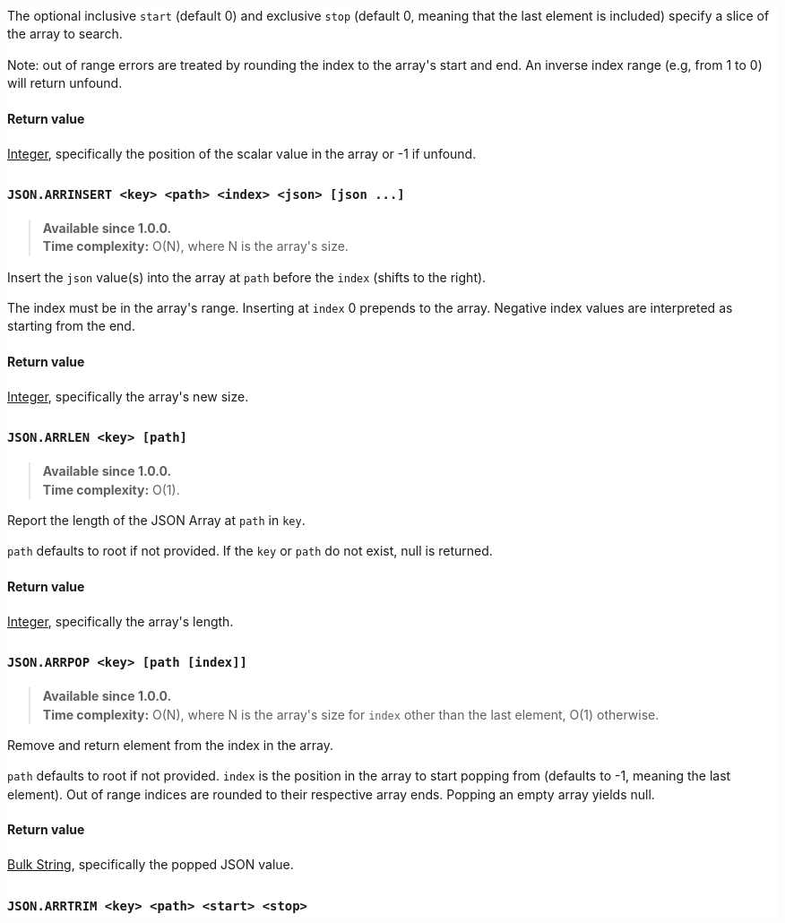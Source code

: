 The optional inclusive `start` (default 0) and exclusive `stop` (default 0, meaning that the last
element is included) specify a slice of the array to search.

Note: out of range errors are treated by rounding the index to the array's start and end. An
inverse index range (e.g, from 1 to 0) will return unfound.

#### Return value

[Integer][2], specifically the position of the scalar value in the array or -1 if unfound.

### <a name="arrinsert" />`JSON.ARRINSERT <key> <path> <index> <json> [json ...]`

> **Available since 1.0.0.**  
> **Time complexity:**  O(N), where N is the array's size.

Insert the `json` value(s) into the array at `path` before the `index` (shifts to the right).

The index must be in the array's range. Inserting at `index` 0 prepends to the array. Negative
index values are interpreted as starting from the end.

#### Return value

[Integer][2], specifically the array's new size.

### <a name="arrlen" />`JSON.ARRLEN <key> [path]`

> **Available since 1.0.0.**  
> **Time complexity:**  O(1).

Report the length of the JSON Array at `path` in `key`.

`path` defaults to root if not provided. If the `key` or `path` do not exist, null is returned.

#### Return value

[Integer][2], specifically the array's length.

### <a name="arrpop" />`JSON.ARRPOP <key> [path [index]]`

> **Available since 1.0.0.**  
> **Time complexity:**  O(N), where N is the array's size for `index` other than the last element,
O(1) otherwise.

Remove and return element from the index in the array.

`path` defaults to root if not provided. `index` is the position in the array to start popping
from (defaults to -1, meaning the last element). Out of range indices are rounded to their
respective array ends. Popping an empty array yields null.

#### Return value

[Bulk String][3], specifically the popped JSON value.

### <a name="arrtrim" />`JSON.ARRTRIM <key> <path> <start> <stop>`


[1]:  http://redis.io/topics/protocol#resp-simple-strings
[2]:  http://redis.io/topics/protocol#resp-integers
[3]:  http://redis.io/topics/protocol#resp-bulk-strings
[4]:  http://redis.io/topics/protocol#resp-arrays
[5]:  http://redis.io/topics/protocol